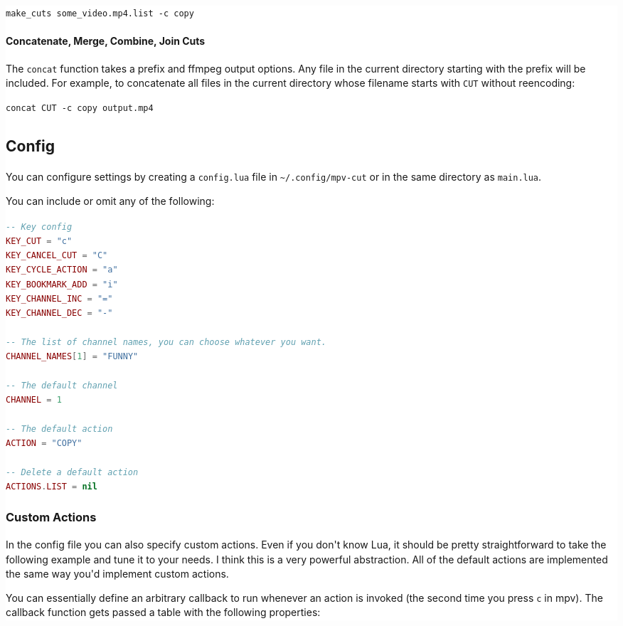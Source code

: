 ```
make_cuts some_video.mp4.list -c copy
```

#### Concatenate, Merge, Combine, Join Cuts

The `concat` function takes a prefix and ffmpeg output options. Any file in the current directory
starting with the prefix will be included. For example, to concatenate all
files in the current directory whose filename starts with `CUT` without
reencoding:

```
concat CUT -c copy output.mp4
```

## Config

You can configure settings by creating a `config.lua` file in
`~/.config/mpv-cut` or in the same directory as `main.lua`.

You can include or omit any of the following:

```lua
-- Key config
KEY_CUT = "c"
KEY_CANCEL_CUT = "C"
KEY_CYCLE_ACTION = "a"
KEY_BOOKMARK_ADD = "i"
KEY_CHANNEL_INC = "="
KEY_CHANNEL_DEC = "-"

-- The list of channel names, you can choose whatever you want.
CHANNEL_NAMES[1] = "FUNNY"

-- The default channel
CHANNEL = 1

-- The default action
ACTION = "COPY"

-- Delete a default action
ACTIONS.LIST = nil
```

### Custom Actions

In the config file you can also specify custom actions. Even if you don't know
Lua, it should be pretty straightforward to take the following example and tune
it to your needs. I think this is a very powerful abstraction. All of the
default actions are implemented the same way you'd implement custom actions.

You can essentially define an arbitrary callback to run whenever an action is
invoked (the second time you press `c` in mpv). The callback function gets
passed a table with the following properties:
